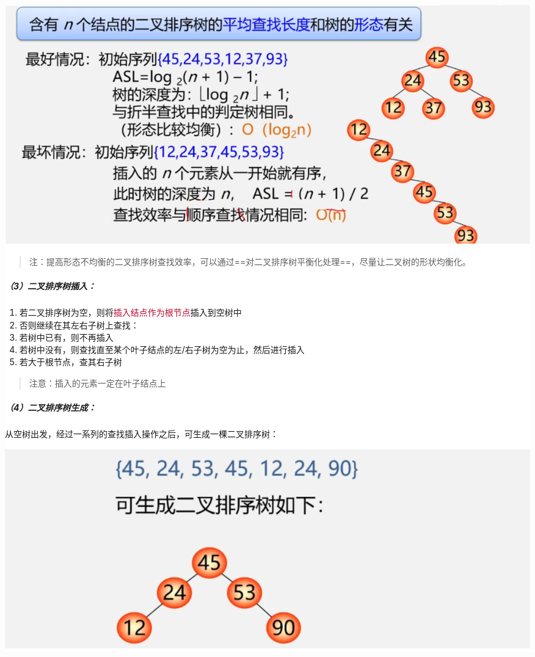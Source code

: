 ![image-20220529132305258](assets/image-20220529132305258.png)

> 注：提高形态不均衡的二叉排序树查找效率，可以通过==对二叉排序树平衡化处理==，尽量让二叉树的形状均衡化。

##### （3）二叉排序树插入：

1. 若二叉排序树为空，则将<font color='#BAOC2F'>插入结点作为根节点</font>插入到空树中
2. 否则继续在其左右子树上查找：
3. 若树中已有，则不再插入
4. 若树中没有，则查找直至某个叶子结点的左/右子树为空为止，然后进行插入
5. 若大于根节点，查其右子树

> 注意：插入的元素一定在叶子结点上

##### （4）二叉排序树生成：

从空树出发，经过一系列的查找插入操作之后，可生成一棵二叉排序树：

![image-20220529133418805](assets/image-20220529133418805.png)
